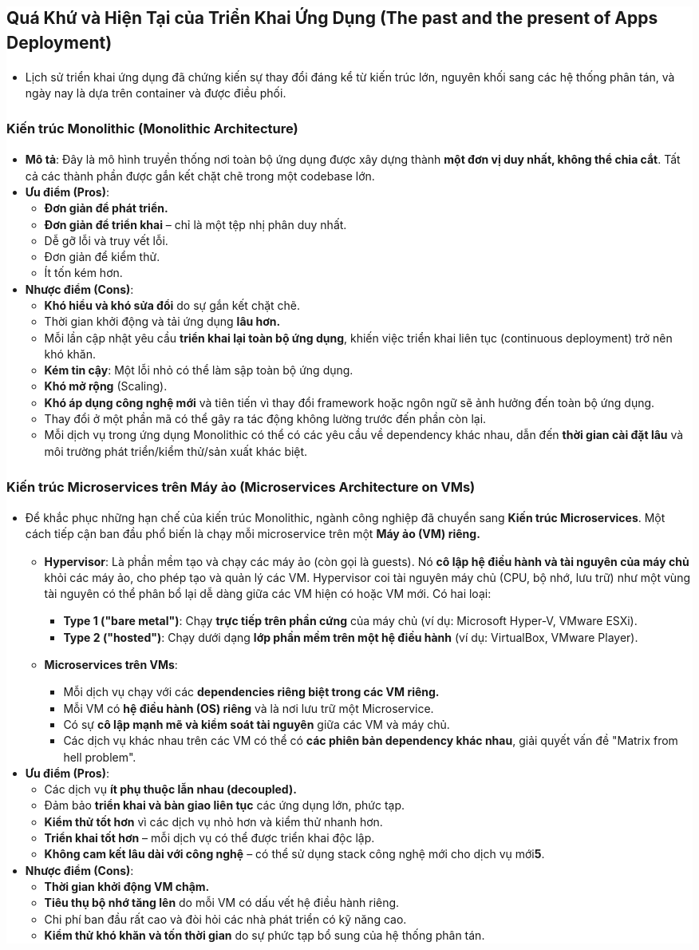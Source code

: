 ## **Quá Khứ và Hiện Tại của Triển Khai Ứng Dụng (The past and the present of Apps Deployment)**

- Lịch sử triển khai ứng dụng đã chứng kiến sự thay đổi đáng kể từ kiến trúc lớn, nguyên khối sang các hệ thống phân tán, và ngày nay là dựa trên container và được điều phối.

### **Kiến trúc Monolithic (Monolithic Architecture)**

- **Mô tả**: Đây là mô hình truyền thống nơi toàn bộ ứng dụng được xây dựng thành **một đơn vị duy nhất, không thể chia cắt**. Tất cả các thành phần được gắn kết chặt chẽ trong một codebase lớn.
- **Ưu điểm (Pros)**:
    - **Đơn giản để phát triển.**
    - **Đơn giản để triển khai** – chỉ là một tệp nhị phân duy nhất.
    - Dễ gỡ lỗi và truy vết lỗi.
    - Đơn giản để kiểm thử.
    - Ít tốn kém hơn.
- **Nhược điểm (Cons)**:
    - **Khó hiểu và khó sửa đổi** do sự gắn kết chặt chẽ.
    - Thời gian khởi động và tải ứng dụng **lâu hơn.**
    - Mỗi lần cập nhật yêu cầu **triển khai lại toàn bộ ứng dụng**, khiến việc triển khai liên tục (continuous deployment) trở nên khó khăn.
    - **Kém tin cậy**: Một lỗi nhỏ có thể làm sập toàn bộ ứng dụng.
    - **Khó mở rộng** (Scaling).
    - **Khó áp dụng công nghệ mới** và tiên tiến vì thay đổi framework hoặc ngôn ngữ sẽ ảnh hưởng đến toàn bộ ứng dụng.
    - Thay đổi ở một phần mã có thể gây ra tác động không lường trước đến phần còn lại.
    - Mỗi dịch vụ trong ứng dụng Monolithic có thể có các yêu cầu về dependency khác nhau, dẫn đến **thời gian cài đặt lâu** và môi trường phát triển/kiểm thử/sản xuất khác biệt.

### **Kiến trúc Microservices trên Máy ảo (Microservices Architecture on VMs)**

- Để khắc phục những hạn chế của kiến trúc Monolithic, ngành công nghiệp đã chuyển sang **Kiến trúc Microservices**. Một cách tiếp cận ban đầu phổ biến là chạy mỗi microservice trên một **Máy ảo (VM) riêng.**
    - **Hypervisor**: Là phần mềm tạo và chạy các máy ảo (còn gọi là guests). Nó **cô lập hệ điều hành và tài nguyên của máy chủ** khỏi các máy ảo, cho phép tạo và quản lý các VM. Hypervisor coi tài nguyên máy chủ (CPU, bộ nhớ, lưu trữ) như một vùng tài nguyên có thể phân bổ lại dễ dàng giữa các VM hiện có hoặc VM mới. Có hai loại:
        - **Type 1 ("bare metal")**: Chạy **trực tiếp trên phần cứng** của máy chủ (ví dụ: Microsoft Hyper-V, VMware ESXi).
        - **Type 2 ("hosted")**: Chạy dưới dạng **lớp phần mềm trên một hệ điều hành** (ví dụ: VirtualBox, VMware Player).
    
    
    - **Microservices trên VMs**:
        - Mỗi dịch vụ chạy với các **dependencies riêng biệt trong các VM riêng.**
        - Mỗi VM có **hệ điều hành (OS) riêng** và là nơi lưu trữ một Microservice.
        - Có sự **cô lập mạnh mẽ và kiểm soát tài nguyên** giữa các VM và máy chủ.
        - Các dịch vụ khác nhau trên các VM có thể có **các phiên bản dependency khác nhau**, giải quyết vấn đề "Matrix from hell problem".
- **Ưu điểm (Pros)**:
    - Các dịch vụ **ít phụ thuộc lẫn nhau (decoupled).**
    - Đảm bảo **triển khai và bàn giao liên tục** các ứng dụng lớn, phức tạp.
    - **Kiểm thử tốt hơn** vì các dịch vụ nhỏ hơn và kiểm thử nhanh hơn.
    - **Triển khai tốt hơn** – mỗi dịch vụ có thể được triển khai độc lập.
    - **Không cam kết lâu dài với công nghệ** – có thể sử dụng stack công nghệ mới cho dịch vụ mới**5**.
- **Nhược điểm (Cons)**:
    - **Thời gian khởi động VM chậm.**
    - **Tiêu thụ bộ nhớ tăng lên** do mỗi VM có dấu vết hệ điều hành riêng.
    - Chi phí ban đầu rất cao và đòi hỏi các nhà phát triển có kỹ năng cao.
    - **Kiểm thử khó khăn và tốn thời gian** do sự phức tạp bổ sung của hệ thống phân tán.